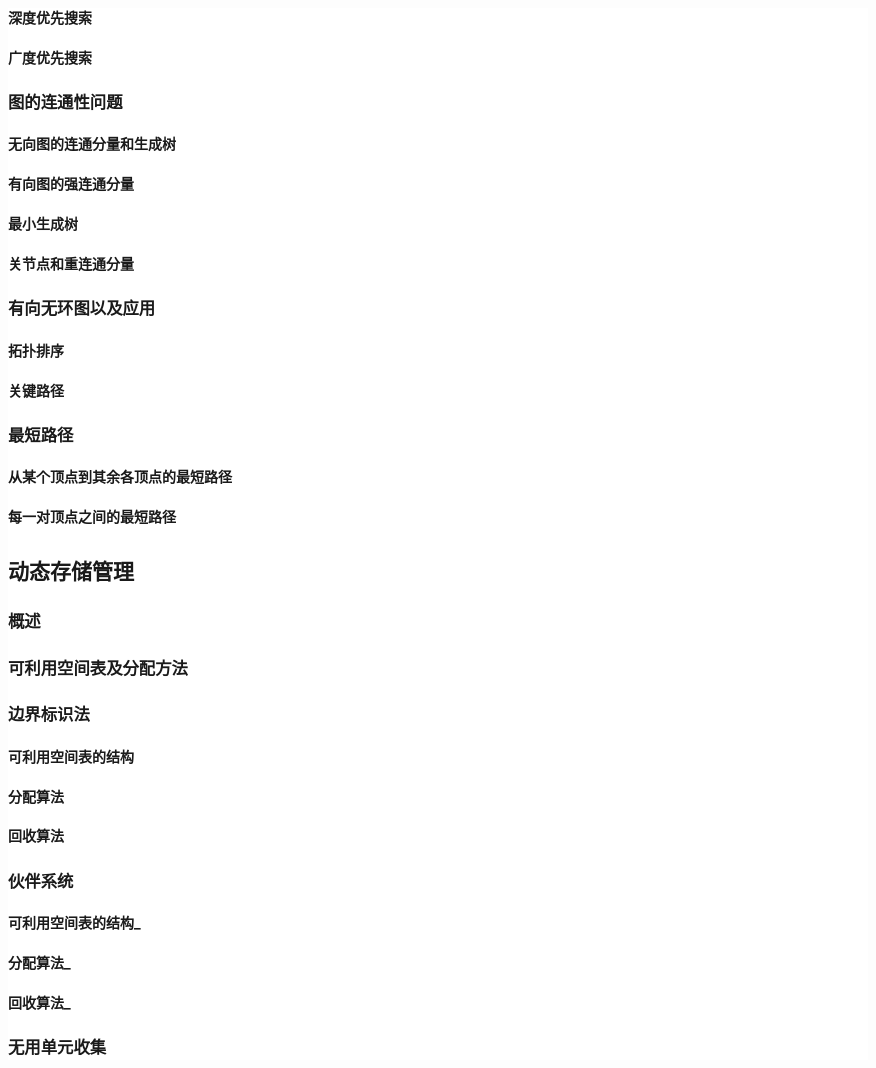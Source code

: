 #### 深度优先搜索

#### 广度优先搜索

### 图的连通性问题

#### 无向图的连通分量和生成树

#### 有向图的强连通分量

#### 最小生成树

#### 关节点和重连通分量

### 有向无环图以及应用

#### 拓扑排序

#### 关键路径

### 最短路径

#### 从某个顶点到其余各顶点的最短路径

#### 每一对顶点之间的最短路径

## 动态存储管理

### 概述

### 可利用空间表及分配方法

### 边界标识法

#### 可利用空间表的结构

#### 分配算法

#### 回收算法

### 伙伴系统

#### 可利用空间表的结构\_

#### 分配算法\_

#### 回收算法\_

### 无用单元收集
